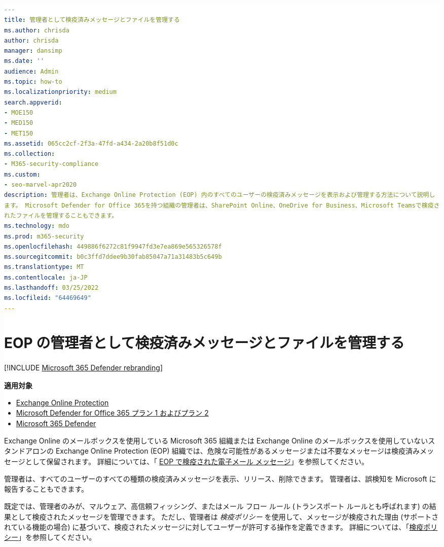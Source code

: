 ```yaml
---
title: 管理者として検疫済みメッセージとファイルを管理する
ms.author: chrisda
author: chrisda
manager: dansimp
ms.date: ''
audience: Admin
ms.topic: how-to
ms.localizationpriority: medium
search.appverid:
- MOE150
- MED150
- MET150
ms.assetid: 065cc2cf-2f3a-47fd-a434-2a20b8f51d0c
ms.collection:
- M365-security-compliance
ms.custom:
- seo-marvel-apr2020
description: 管理者は、Exchange Online Protection (EOP) 内のすべてのユーザーの検疫済みメッセージを表示および管理する方法について説明します。 Microsoft Defender for Office 365を持つ組織の管理者は、SharePoint Online、OneDrive for Business、Microsoft Teamsで検疫されたファイルを管理することもできます。
ms.technology: mdo
ms.prod: m365-security
ms.openlocfilehash: 449886f6272c81f9947fd3e7ea869e565326578f
ms.sourcegitcommit: b0c3ffd7ddee9b30fab85047a71a31483b5c649b
ms.translationtype: MT
ms.contentlocale: ja-JP
ms.lasthandoff: 03/25/2022
ms.locfileid: "64469649"
---
```

# <a name="manage-quarantined-messages-and-files-as-an-admin-in-eop"></a>EOP の管理者として検疫済みメッセージとファイルを管理する

[!INCLUDE [Microsoft 365 Defender rebranding](../includes/microsoft-defender-for-office.md)]

**適用対象**
- [Exchange Online Protection](exchange-online-protection-overview.md)
- [Microsoft Defender for Office 365 プラン 1 およびプラン 2](defender-for-office-365.md)
- [Microsoft 365 Defender](../defender/microsoft-365-defender.md)

Exchange Online のメールボックスを使用している Microsoft 365 組織または Exchange Online のメールボックスを使用していないスタンドアロンの Exchange Online Protection (EOP) 組織では、危険な可能性があるメッセージまたは不要なメッセージは検疫済みメッセージとして保留されます。 詳細については、「 [EOP で検疫された電子メール メッセージ](quarantine-email-messages.md)」を参照してください。

管理者は、すべてのユーザーのすべての種類の検疫済みメッセージを表示、リリース、削除できます。 管理者は、誤検知を Microsoft に報告することもできます。

既定では、管理者のみが、マルウェア、高信頼フィッシング、またはメール フロー ルール (トランスポート ルールとも呼ばれます) の結果として検疫されたメッセージを管理できます。 ただし、管理者は _検疫ポリシー_ を使用して、メッセージが検疫された理由 (サポートされている機能の場合) に基づいて、検疫されたメッセージに対してユーザーが許可する操作を定義できます。 詳細については、「[検疫ポリシー](quarantine-policies.md)」を参照してください。
